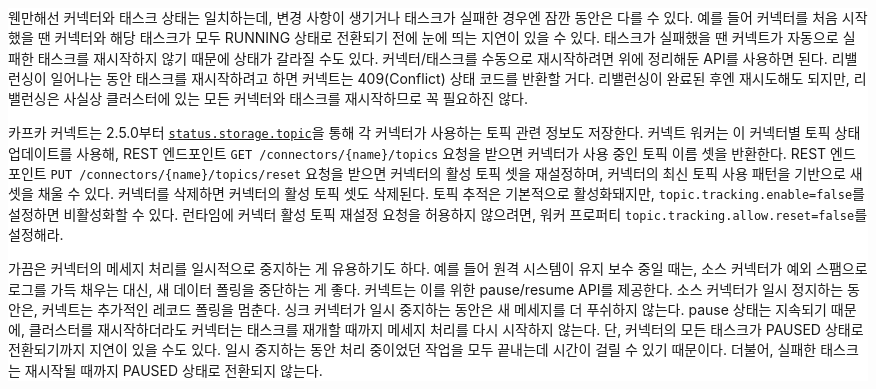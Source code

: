 웬만해선 커넥터와 태스크 상태는 일치하는데, 변경 사항이 생기거나 태스크가 실패한 경우엔 잠깐 동안은 다를 수 있다. 예를 들어 커넥터를 처음 시작했을 땐 커넥터와 해당 태스크가 모두 RUNNING 상태로 전환되기 전에 눈에 띄는 지연이 있을 수 있다. 태스크가 실패했을 땐 커넥트가 자동으로 실패한 태스크를 재시작하지 않기 때문에 상태가 갈라질 수도 있다. 커넥터/태스크를 수동으로 재시작하려면 위에 정리해둔 API를 사용하면 된다. 리밸런싱이 일어나는 동안 태스크를 재시작하려고 하면 커넥트는 409(Conflict) 상태 코드를 반환할 거다. 리밸런싱이 완료된 후엔 재시도해도 되지만, 리밸런싱은 사실상 클러스터에 있는 모든 커넥터와 태스크를 재시작하므로 꼭 필요하진 않다.

카프카 커넥트는 2.5.0부터 [`status.storage.topic`](../kafka-connect-configuration#statusstoragetopic)을 통해 각 커넥터가 사용하는 토픽 관련 정보도 저장한다. 커넥트 워커는 이 커넥터별 토픽 상태 업데이트를 사용해, REST 엔드포인트 `GET /connectors/{name}/topics` 요청을 받으면 커넥터가 사용 중인 토픽 이름 셋을 반환한다. REST 엔드포인트 `PUT /connectors/{name}/topics/reset` 요청을 받으면 커넥터의 활성 토픽 셋을 재설정하며, 커넥터의 최신 토픽 사용 패턴을 기반으로 새 셋을 채울 수 있다. 커넥터를 삭제하면 커넥터의 활성 토픽 셋도 삭제된다. 토픽 추적은 기본적으로 활성화돼지만, `topic.tracking.enable=false`를 설정하면 비활성화할 수 있다. 런타임에 커넥터 활성 토픽 재설정 요청을 허용하지 않으려면, 워커 프로퍼티 `topic.tracking.allow.reset=false`를 설정해라.

가끔은 커넥터의 메세지 처리를 일시적으로 중지하는 게 유용하기도 하다. 예를 들어 원격 시스템이 유지 보수 중일 때는, 소스 커넥터가 예외 스팸으로 로그를 가득 채우는 대신, 새 데이터 폴링을 중단하는 게 좋다. 커넥트는 이를 위한 pause/resume API를 제공한다. 소스 커넥터가 일시 정지하는 동안은, 커넥트는 추가적인 레코드 폴링을 멈춘다. 싱크 커넥터가 일시 중지하는 동안은 새 메세지를 더 푸쉬하지 않는다. pause 상태는 지속되기 때문에, 클러스터를 재시작하더라도 커넥터는 태스크를 재개할 때까지 메세지 처리를 다시 시작하지 않는다. 단, 커넥터의 모든 태스크가 PAUSED 상태로 전환되기까지 지연이 있을 수도 있다. 일시 중지하는 동안 처리 중이었던 작업을 모두 끝내는데 시간이 걸릴 수 있기 때문이다. 더불어, 실패한 태스크는 재시작될 때까지 PAUSED 상태로 전환되지 않는다.